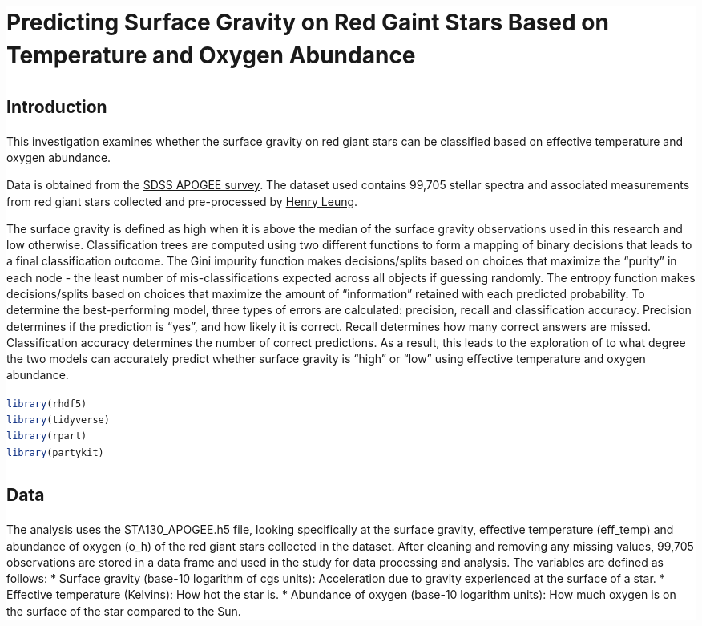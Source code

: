 Predicting Surface Gravity on Red Gaint Stars Based on Temperature and
Oxygen Abundance
================

## Introduction

This investigation examines whether the surface gravity on red giant
stars can be classified based on effective temperature and oxygen
abundance.

Data is obtained from the [SDSS APOGEE
survey](https://www.sdss4.org/dr17/irspec/). The dataset used contains
99,705 stellar spectra and associated measurements from red giant stars
collected and pre-processed by [Henry
Leung](https://henrysky.github.io/).

The surface gravity is defined as high when it is above the median of
the surface gravity observations used in this research and low
otherwise. Classification trees are computed using two different
functions to form a mapping of binary decisions that leads to a final
classification outcome. The Gini impurity function makes
decisions/splits based on choices that maximize the “purity” in each
node - the least number of mis-classifications expected across all
objects if guessing randomly. The entropy function makes
decisions/splits based on choices that maximize the amount of
“information” retained with each predicted probability. To determine the
best-performing model, three types of errors are calculated: precision,
recall and classification accuracy. Precision determines if the
prediction is “yes”, and how likely it is correct. Recall determines how
many correct answers are missed. Classification accuracy determines the
number of correct predictions. As a result, this leads to the
exploration of to what degree the two models can accurately predict
whether surface gravity is “high” or “low” using effective temperature
and oxygen abundance.

``` r
library(rhdf5)
library(tidyverse)
library(rpart)
library(partykit)
```

## Data

The analysis uses the STA130_APOGEE.h5 file, looking specifically at the
surface gravity, effective temperature (eff_temp) and abundance of
oxygen (o_h) of the red giant stars collected in the dataset. After
cleaning and removing any missing values, 99,705 observations are stored
in a data frame and used in the study for data processing and analysis.
The variables are defined as follows: \* Surface gravity (base-10
logarithm of cgs units): Acceleration due to gravity experienced at the
surface of a star. \* Effective temperature (Kelvins): How hot the star
is. \* Abundance of oxygen (base-10 logarithm units): How much oxygen is
on the surface of the star compared to the Sun.
